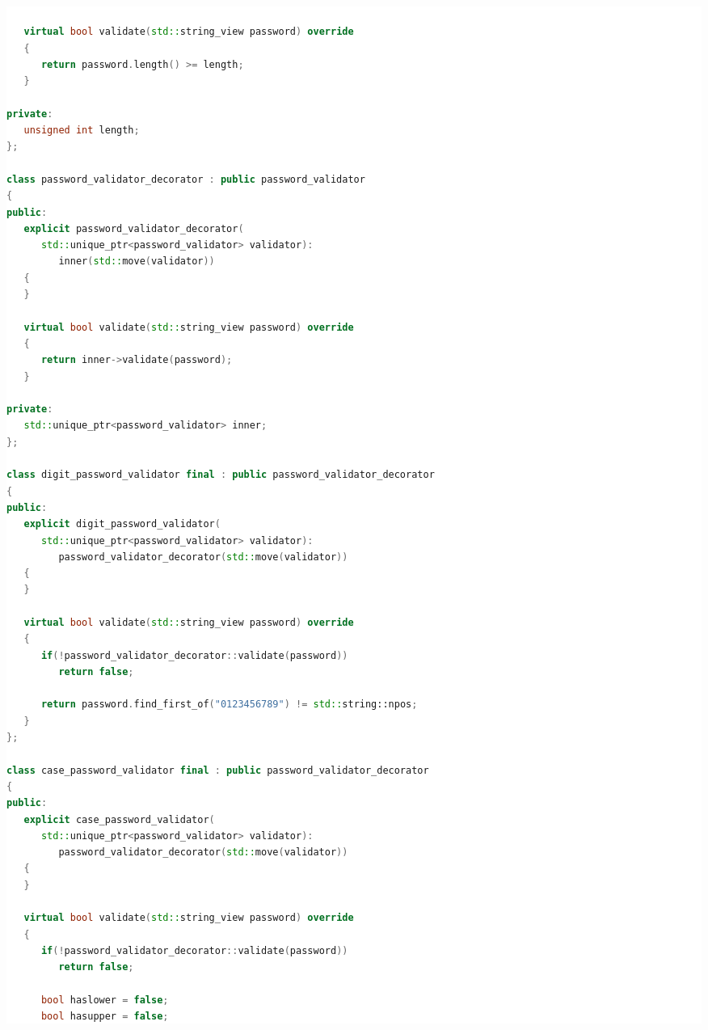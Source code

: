 ```cpp

   virtual bool validate(std::string_view password) override
   {
      return password.length() >= length;
   }

private:
   unsigned int length;
};

class password_validator_decorator : public password_validator
{
public:
   explicit password_validator_decorator(
      std::unique_ptr<password_validator> validator):
         inner(std::move(validator))
   {
   }

   virtual bool validate(std::string_view password) override
   {
      return inner->validate(password);
   }

private:
   std::unique_ptr<password_validator> inner;
};

class digit_password_validator final : public password_validator_decorator
{
public:
   explicit digit_password_validator(
      std::unique_ptr<password_validator> validator):
         password_validator_decorator(std::move(validator))
   {
   }

   virtual bool validate(std::string_view password) override
   {
      if(!password_validator_decorator::validate(password))
         return false;

      return password.find_first_of("0123456789") != std::string::npos;
   }
};

class case_password_validator final : public password_validator_decorator
{
public:
   explicit case_password_validator(
      std::unique_ptr<password_validator> validator):
         password_validator_decorator(std::move(validator))
   {
   }

   virtual bool validate(std::string_view password) override
   {
      if(!password_validator_decorator::validate(password))
         return false;

      bool haslower = false;
      bool hasupper = false;

```